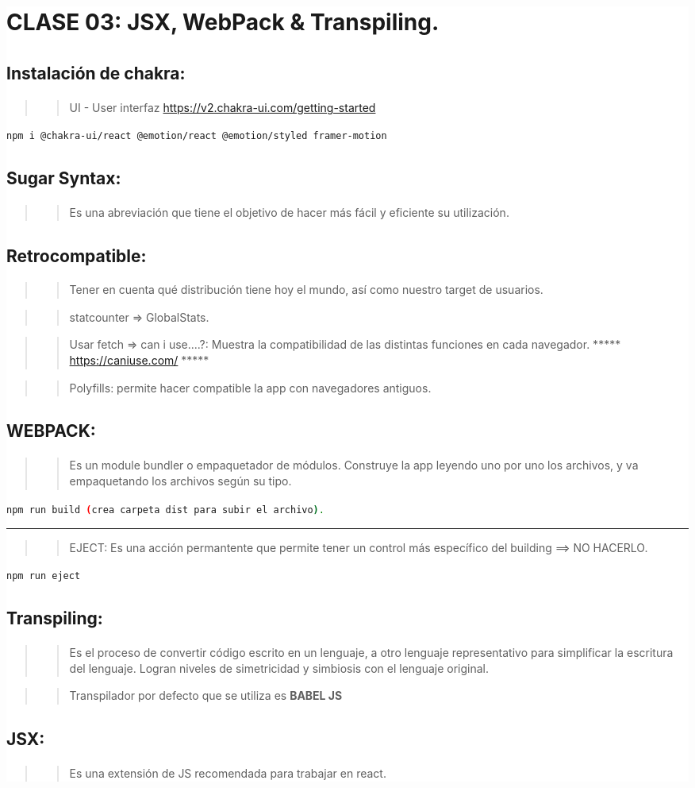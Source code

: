 # CLASE 03: JSX, WebPack & Transpiling. 

## Instalación de chakra:
>> UI - User interfaz
>> https://v2.chakra-ui.com/getting-started

```sh
npm i @chakra-ui/react @emotion/react @emotion/styled framer-motion

```
## Sugar Syntax: 
>> Es una abreviación que tiene el objetivo de hacer más fácil y eficiente su utilización. 

## Retrocompatible: 
>> Tener en cuenta qué distribución tiene hoy el mundo, así como nuestro target de usuarios.

>> statcounter => GlobalStats.

>> Usar fetch => can i use....?: Muestra la compatibilidad de las distintas funciones en cada navegador. 
***** https://caniuse.com/ *****

>> Polyfills: permite hacer compatible la app con navegadores antiguos. 

## WEBPACK:
>> Es un module bundler o empaquetador de módulos. 
>> Construye la app leyendo uno por uno los archivos, y va empaquetando los archivos según su tipo. 

```sh
npm run build (crea carpeta dist para subir el archivo). 
```
----------------------------------------------------------
>> EJECT: Es una acción permantente que permite tener un control más específico del building ==> NO HACERLO.
```sh
npm run eject
```

## Transpiling:
>> Es el proceso de convertir código escrito en un lenguaje, a otro lenguaje representativo para simplificar la escritura del lenguaje. Logran niveles de simetricidad y simbiosis con el lenguaje original. 

>> Transpilador por defecto que se utiliza es **BABEL JS**

## JSX:
>> Es una extensión de JS recomendada para trabajar en react. 


